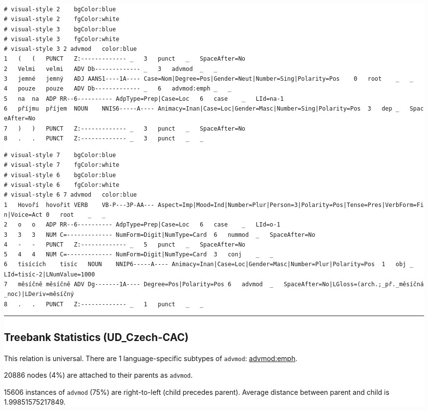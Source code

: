 
~~~ conllu
# visual-style 2	bgColor:blue
# visual-style 2	fgColor:white
# visual-style 3	bgColor:blue
# visual-style 3	fgColor:white
# visual-style 3 2 advmod	color:blue
1	(	(	PUNCT	Z:-------------	_	3	punct	_	SpaceAfter=No
2	Velmi	velmi	ADV	Db-------------	_	3	advmod	_	_
3	jemné	jemný	ADJ	AANS1----1A----	Case=Nom|Degree=Pos|Gender=Neut|Number=Sing|Polarity=Pos	0	root	_	_
4	pouze	pouze	ADV	Db-------------	_	6	advmod:emph	_	_
5	na	na	ADP	RR--6----------	AdpType=Prep|Case=Loc	6	case	_	LId=na-1
6	příjmu	příjem	NOUN	NNIS6-----A----	Animacy=Inan|Case=Loc|Gender=Masc|Number=Sing|Polarity=Pos	3	dep	_	SpaceAfter=No
7	)	)	PUNCT	Z:-------------	_	3	punct	_	SpaceAfter=No
8	.	.	PUNCT	Z:-------------	_	3	punct	_	_

~~~


~~~ conllu
# visual-style 7	bgColor:blue
# visual-style 7	fgColor:white
# visual-style 6	bgColor:blue
# visual-style 6	fgColor:white
# visual-style 6 7 advmod	color:blue
1	Hovoří	hovořit	VERB	VB-P---3P-AA---	Aspect=Imp|Mood=Ind|Number=Plur|Person=3|Polarity=Pos|Tense=Pres|VerbForm=Fin|Voice=Act	0	root	_	_
2	o	o	ADP	RR--6----------	AdpType=Prep|Case=Loc	6	case	_	LId=o-1
3	3	3	NUM	C=-------------	NumForm=Digit|NumType=Card	6	nummod	_	SpaceAfter=No
4	-	-	PUNCT	Z:-------------	_	5	punct	_	SpaceAfter=No
5	4	4	NUM	C=-------------	NumForm=Digit|NumType=Card	3	conj	_	_
6	tisících	tisíc	NOUN	NNIP6-----A----	Animacy=Inan|Case=Loc|Gender=Masc|Number=Plur|Polarity=Pos	1	obj	_	LId=tisíc-2|LNumValue=1000
7	měsíčně	měsíčně	ADV	Dg-------1A----	Degree=Pos|Polarity=Pos	6	advmod	_	SpaceAfter=No|LGloss=(arch.;_př._měsíčná_noc)|LDeriv=měsíčný
8	.	.	PUNCT	Z:-------------	_	1	punct	_	_

~~~




--------------------------------------------------------------------------------

## Treebank Statistics (UD_Czech-CAC)

This relation is universal.
There are 1 language-specific subtypes of `advmod`: [advmod:emph]().

20886 nodes (4%) are attached to their parents as `advmod`.

15606 instances of `advmod` (75%) are right-to-left (child precedes parent).
Average distance between parent and child is 1.99851575217849.
